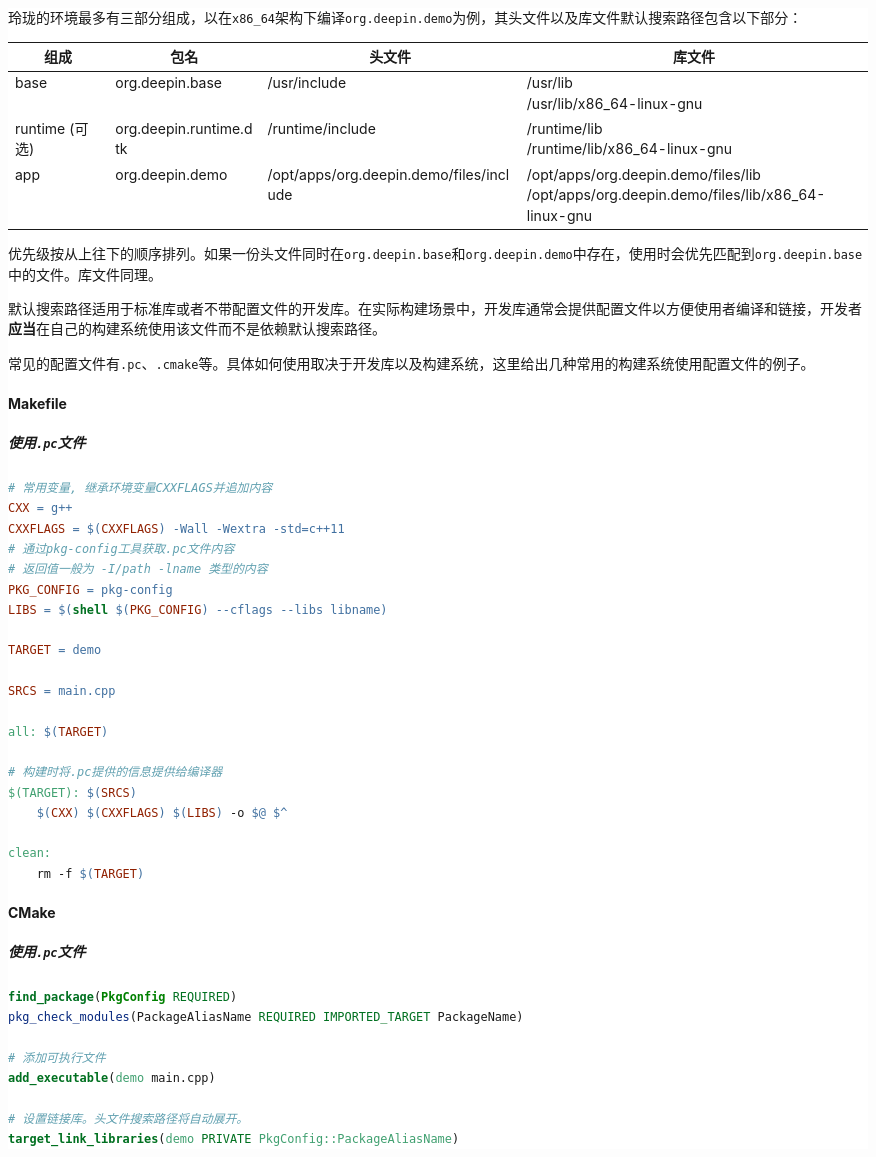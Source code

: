 玲珑的环境最多有三部分组成，以在`x86_64`架构下编译`org.deepin.demo`为例，其头文件以及库文件默认搜索路径包含以下部分：

| **组成**                                    | **包名**                                    | **头文件**                                     | **库文件**                                     |
| ----------------------------------------------- | ------------------------------------------------ | ------------------------------------------------ | ------------------------------------------------ |
| base | org.deepin.base | /usr/include | /usr/lib<br>/usr/lib/x86_64-linux-gnu |
| runtime (可选) | org.deepin.runtime.dtk | /runtime/include | /runtime/lib<br>/runtime/lib/x86_64-linux-gnu |
| app | org.deepin.demo | /opt/apps/org.deepin.demo/files/include | /opt/apps/org.deepin.demo/files/lib<br>/opt/apps/org.deepin.demo/files/lib/x86_64-linux-gnu |

优先级按从上往下的顺序排列。如果一份头文件同时在`org.deepin.base`和`org.deepin.demo`中存在，使用时会优先匹配到`org.deepin.base`中的文件。库文件同理。

默认搜索路径适用于标准库或者不带配置文件的开发库。在实际构建场景中，开发库通常会提供配置文件以方便使用者编译和链接，开发者**应当**在自己的构建系统使用该文件而不是依赖默认搜索路径。

常见的配置文件有`.pc`、`.cmake`等。具体如何使用取决于开发库以及构建系统，这里给出几种常用的构建系统使用配置文件的例子。

#### Makefile

##### 使用`.pc`文件
```makefile
# 常用变量, 继承环境变量CXXFLAGS并追加内容
CXX = g++
CXXFLAGS = $(CXXFLAGS) -Wall -Wextra -std=c++11
# 通过pkg-config工具获取.pc文件内容
# 返回值一般为 -I/path -lname 类型的内容
PKG_CONFIG = pkg-config
LIBS = $(shell $(PKG_CONFIG) --cflags --libs libname)

TARGET = demo

SRCS = main.cpp

all: $(TARGET)

# 构建时将.pc提供的信息提供给编译器
$(TARGET): $(SRCS)
	$(CXX) $(CXXFLAGS) $(LIBS) -o $@ $^

clean:
	rm -f $(TARGET)
```

#### CMake

##### 使用`.pc`文件

```cmake
find_package(PkgConfig REQUIRED)
pkg_check_modules(PackageAliasName REQUIRED IMPORTED_TARGET PackageName)

# 添加可执行文件
add_executable(demo main.cpp)

# 设置链接库。头文件搜索路径将自动展开。
target_link_libraries(demo PRIVATE PkgConfig::PackageAliasName)
```
